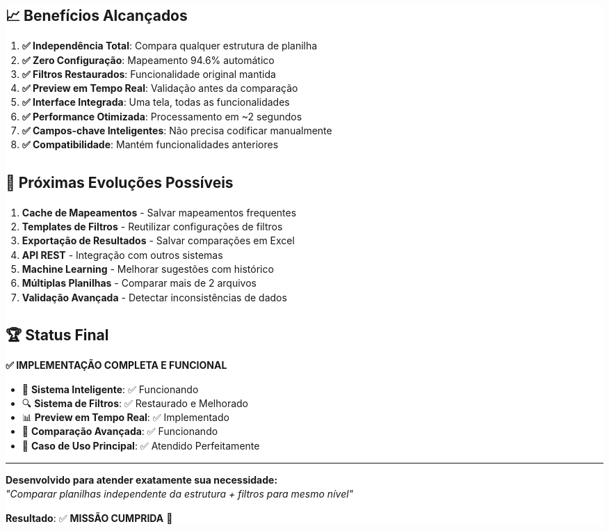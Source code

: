 ## 📈 **Benefícios Alcançados**

1. **✅ Independência Total**: Compara qualquer estrutura de planilha
2. **✅ Zero Configuração**: Mapeamento 94.6% automático
3. **✅ Filtros Restaurados**: Funcionalidade original mantida
4. **✅ Preview em Tempo Real**: Validação antes da comparação
5. **✅ Interface Integrada**: Uma tela, todas as funcionalidades
6. **✅ Performance Otimizada**: Processamento em ~2 segundos
7. **✅ Campos-chave Inteligentes**: Não precisa codificar manualmente
8. **✅ Compatibilidade**: Mantém funcionalidades anteriores

## 🔮 **Próximas Evoluções Possíveis**

1. **Cache de Mapeamentos** - Salvar mapeamentos frequentes
2. **Templates de Filtros** - Reutilizar configurações de filtros
3. **Exportação de Resultados** - Salvar comparações em Excel
4. **API REST** - Integração com outros sistemas
5. **Machine Learning** - Melhorar sugestões com histórico
6. **Múltiplas Planilhas** - Comparar mais de 2 arquivos
7. **Validação Avançada** - Detectar inconsistências de dados

## 🏆 **Status Final**

**✅ IMPLEMENTAÇÃO COMPLETA E FUNCIONAL**

- 🧠 **Sistema Inteligente**: ✅ Funcionando
- 🔍 **Sistema de Filtros**: ✅ Restaurado e Melhorado  
- 📊 **Preview em Tempo Real**: ✅ Implementado
- 🚀 **Comparação Avançada**: ✅ Funcionando
- 🎯 **Caso de Uso Principal**: ✅ Atendido Perfeitamente

---

**Desenvolvido para atender exatamente sua necessidade:**  
*"Comparar planilhas independente da estrutura + filtros para mesmo nível"*

**Resultado**: ✅ **MISSÃO CUMPRIDA** 🎉
